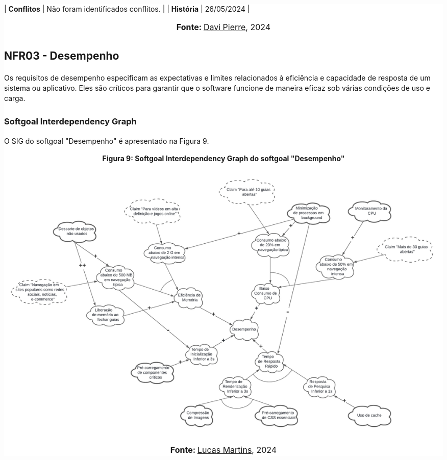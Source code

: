 | **Conflitos**         | Não foram identificados conflitos. |
| **História**          | 26/05/2024 |

<font size="3"><p style="text-align: center"><b>Fonte: </b><a href="https://github.com/DaviPierre">Davi Pierre</a>, 2024</p></font>

</center>

## NFR03 - Desempenho

Os requisitos de desempenho especificam as expectativas e limites relacionados à eficiência e capacidade de resposta de um sistema ou aplicativo. Eles são críticos para garantir que o software funcione de maneira eficaz sob várias condições de uso e carga.

### Softgoal Interdependency Graph

O SIG do softgoal "Desempenho" é apresentado na Figura 9.

<center>

**Figura 9: Softgoal Interdependency Graph do softgoal "Desempenho"**

![SIG Desempenho](./NFR%20Framework/SIG-Desempenho.png)

<font size="3"><p style="text-align: center"><b>Fonte: </b><a href="https://github.com/martinsglucas">Lucas Martins</a>, 2024</p></font>
